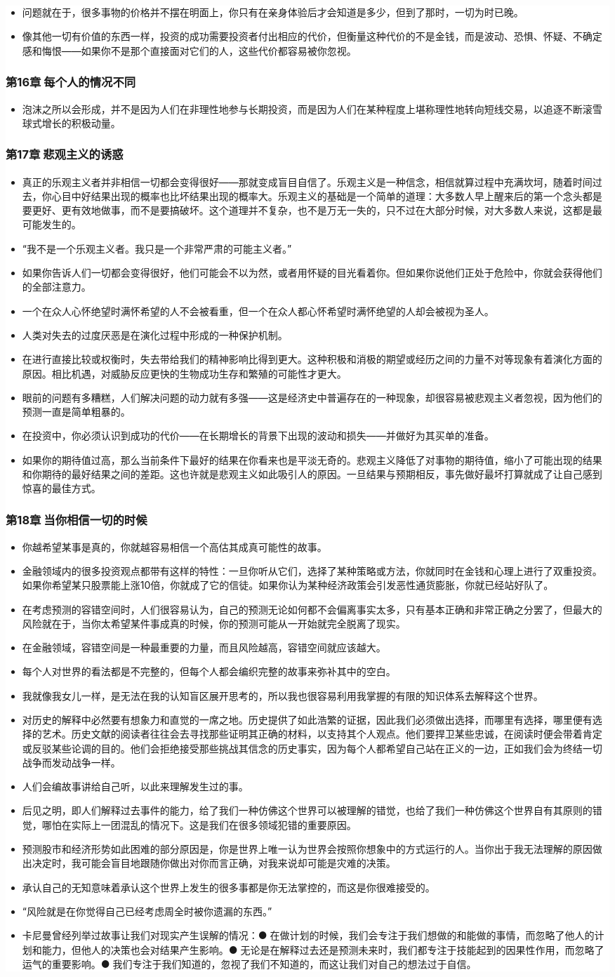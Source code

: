 - 问题就在于，很多事物的价格并不摆在明面上，你只有在亲身体验后才会知道是多少，但到了那时，一切为时已晚。

- 像其他一切有价值的东西一样，投资的成功需要投资者付出相应的代价，但衡量这种代价的不是金钱，而是波动、恐惧、怀疑、不确定感和悔恨——如果你不是那个直接面对它们的人，这些代价都容易被你忽视。  

### 第16章  每个人的情况不同

- 泡沫之所以会形成，并不是因为人们在非理性地参与长期投资，而是因为人们在某种程度上堪称理性地转向短线交易，以追逐不断滚雪球式增长的积极动量。  

### 第17章  悲观主义的诱惑

- 真正的乐观主义者并非相信一切都会变得很好——那就变成盲目自信了。乐观主义是一种信念，相信就算过程中充满坎坷，随着时间过去，你心目中好结果出现的概率也比坏结果出现的概率大。乐观主义的基础是一个简单的道理：大多数人早上醒来后的第一个念头都是要更好、更有效地做事，而不是要搞破坏。这个道理并不复杂，也不是万无一失的，只不过在大部分时候，对大多数人来说，这都是最可能发生的。

- “我不是一个乐观主义者。我只是一个非常严肃的可能主义者。”

- 如果你告诉人们一切都会变得很好，他们可能会不以为然，或者用怀疑的目光看着你。但如果你说他们正处于危险中，你就会获得他们的全部注意力。

- 一个在众人心怀绝望时满怀希望的人不会被看重，但一个在众人都心怀希望时满怀绝望的人却会被视为圣人。

- 人类对失去的过度厌恶是在演化过程中形成的一种保护机制。

- 在进行直接比较或权衡时，失去带给我们的精神影响比得到更大。这种积极和消极的期望或经历之间的力量不对等现象有着演化方面的原因。相比机遇，对威胁反应更快的生物成功生存和繁殖的可能性才更大。

- 眼前的问题有多糟糕，人们解决问题的动力就有多强——这是经济史中普遍存在的一种现象，却很容易被悲观主义者忽视，因为他们的预测一直是简单粗暴的。

- 在投资中，你必须认识到成功的代价——在长期增长的背景下出现的波动和损失——并做好为其买单的准备。

- 如果你的期待值过高，那么当前条件下最好的结果在你看来也是平淡无奇的。悲观主义降低了对事物的期待值，缩小了可能出现的结果和你期待的最好结果之间的差距。这也许就是悲观主义如此吸引人的原因。一旦结果与预期相反，事先做好最坏打算就成了让自己感到惊喜的最佳方式。  

### 第18章  当你相信一切的时候

- 你越希望某事是真的，你就越容易相信一个高估其成真可能性的故事。

- 金融领域内的很多投资观点都带有这样的特性：一旦你听从它们，选择了某种策略或方法，你就同时在金钱和心理上进行了双重投资。如果你希望某只股票能上涨10倍，你就成了它的信徒。如果你认为某种经济政策会引发恶性通货膨胀，你就已经站好队了。

- 在考虑预测的容错空间时，人们很容易认为，自己的预测无论如何都不会偏离事实太多，只有基本正确和非常正确之分罢了，但最大的风险就在于，当你太希望某件事成真的时候，你的预测可能从一开始就完全脱离了现实。

- 在金融领域，容错空间是一种最重要的力量，而且风险越高，容错空间就应该越大。

- 每个人对世界的看法都是不完整的，但每个人都会编织完整的故事来弥补其中的空白。

- 我就像我女儿一样，是无法在我的认知盲区展开思考的，所以我也很容易利用我掌握的有限的知识体系去解释这个世界。

- 对历史的解释中必然要有想象力和直觉的一席之地。历史提供了如此浩繁的证据，因此我们必须做出选择，而哪里有选择，哪里便有选择的艺术。历史文献的阅读者往往会去寻找那些证明其正确的材料，以支持其个人观点。他们要捍卫某些忠诚，在阅读时便会带着肯定或反驳某些论调的目的。他们会拒绝接受那些挑战其信念的历史事实，因为每个人都希望自己站在正义的一边，正如我们会为终结一切战争而发动战争一样。

- 人们会编故事讲给自己听，以此来理解发生过的事。

- 后见之明，即人们解释过去事件的能力，给了我们一种仿佛这个世界可以被理解的错觉，也给了我们一种仿佛这个世界自有其原则的错觉，哪怕在实际上一团混乱的情况下。这是我们在很多领域犯错的重要原因。

- 预测股市和经济形势如此困难的部分原因是，你是世界上唯一认为世界会按照你想象中的方式运行的人。当你出于我无法理解的原因做出决定时，我可能会盲目地跟随你做出对你而言正确，对我来说却可能是灾难的决策。

- 承认自己的无知意味着承认这个世界上发生的很多事都是你无法掌控的，而这是你很难接受的。

- “风险就是在你觉得自己已经考虑周全时被你遗漏的东西。”

- 卡尼曼曾经列举过故事让我们对现实产生误解的情况：● 在做计划的时候，我们会专注于我们想做的和能做的事情，而忽略了他人的计划和能力，但他人的决策也会对结果产生影响。● 无论是在解释过去还是预测未来时，我们都专注于技能起到的因果性作用，而忽略了运气的重要影响。● 我们专注于我们知道的，忽视了我们不知道的，而这让我们对自己的想法过于自信。
